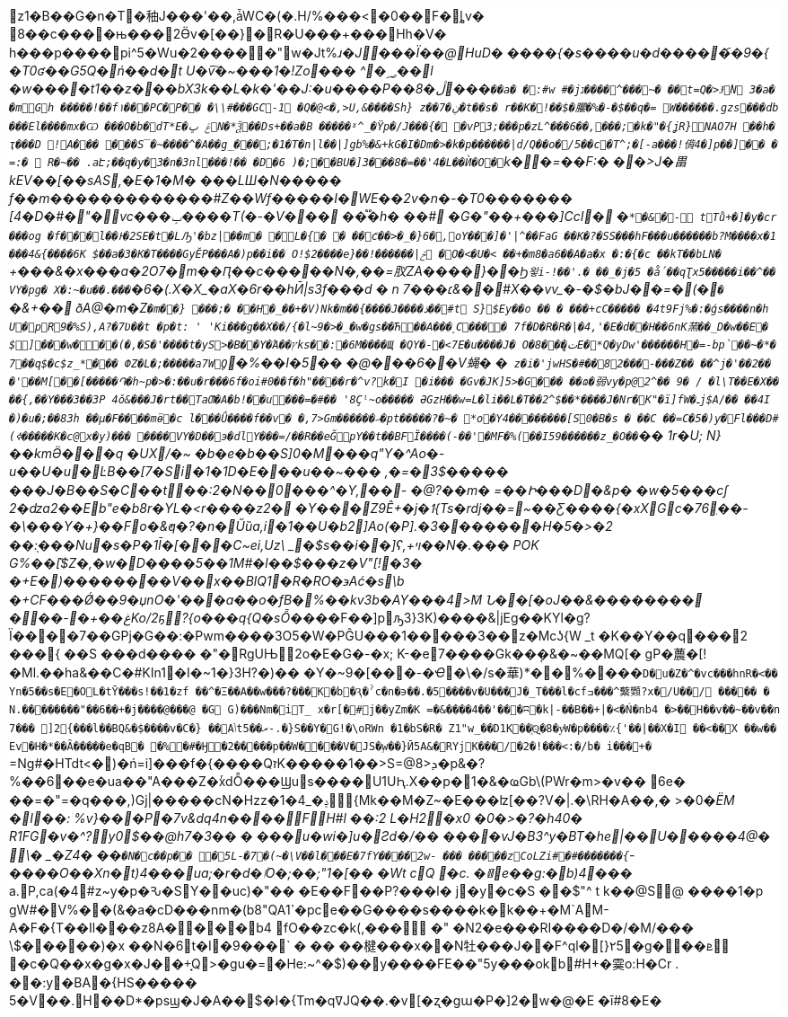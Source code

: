z1�B��G�n�T⧜�秞J���'��,ǡWC�(�.H/%���<�0��F�ȴv� 8��c����њ���2Ӫv�[��}�R�U���+���Hh�V� һ���p����pi^5�Wս�2�����"w�Jt%*ɹ�J���Ï��@HuD� ����{�s����u�d�����︠�9�{ �T0ʛ��G5Q�ń��d�t U�v͠�~���1�!Zo���  ^�؃�� l �w����t1��z���bX3k��_L�k�'��J:�u����P��8�ڷ���`��a� �:#w #�jנ����^���~� ��t=Q�>Ɉ֕N 3�a��mGh �����!��f۱���PC�P�� �\\#���GC-1 �Q�@<�,>U,&����Sh} z��ڹ�7�t��s� r��K�!��$�臞�%�-�$��q�= 󔵯W������.gzs���db���El����mx�Ѡ ���O�b�dT*E�ݝ ڀN�*Ѯ��Ds+��a�B �����ˠ^_�Ϋp�/J���{� �vP3;���p�zL^���6��,���;�k�"�{ʝR}NAO7H ��h�ҭ� ��D !A��� ���S̅�~����^�A��g_���;�1�T�n|l��|]gb%�&+kG�I�Dm�>�k�p������|d/Q��o�/5��c�T^;�[-a���!偝4�]p��]�� �=:�  R�~�� .aԷ;��q�y�3�n�3nl���!�� �D�6 )�;��BU�]3�͉��8�=��'4 �L��Ѝ� O�`k� �=��F:� ��>J�畕kEV��[��sAS,�E�1�M� ���LШ�N����� f��m�������������#Z��Wf�����I�WE��2v�n�-�T0������� [4�D�#�"�vc���ݕ_����T(�-�V��� ��֟�h� ��# �G�"��+���]CcI� �`*�&�- tTů+�]�y�cr���og �f���l��Ͱ�2SE�t�LԠ'�bz|��m� �L�{� � ��݇c��>�_�}6�,oΥ���]�'|^��FaG ��K�?�SS���hF���u������b?M����x�1���4&{����6K $��a�3�K�T����GyĔP���A�)p��i�� O!$2����e}��!������|ݗ �O�<�U�< ��+�m8�a6��A�a�x �:�{�c ��kT� �bLN�`+���&�x���a�2O7�m��Ԥ��c�����N�,��=肞ZA����}��Ϧ`욓i-!��'.� ��_�j�5 �ǻ��qƮx5�����i��^��VY�pg� X�:~�u��.���`�6�(.X�X_�aX�6r��hӢ|s3f���d � n 7���׆&�࿡�#X��vv_�-�$�bJ��=�݌(�`�`�&+�� ðA@�m�Z`�m��} ���;� ��H�_��+�V)Nk�m��{����J����ذ��#t S}$Ey��о �� � ���+cC����� �4t9Fj%�:�ǵs����n�hU�pR9�%S),A?�7Ʋ��t �p�t: ' 'Ki���g��X��/{�l~9�>�_�w�gs��Ћ��A���˻C���� 7f�D�R�R�|�4,'�E�d��H��6nK蓔��_D�w��E �$]���w���(�,�S�'����t�yS>�B��Y�Ά��ץks��:�6M����Щ  �QY�-�<7E�u����J� O�ت̻���8E�*Q�yDw'������H�=-bp՝��~�*�7��q$�c$z_*��� ՓZ�L�;�����a7W֧ٕQ`�%��I�5�� �@���6��V蝇� �` z�i�'jwHS�#��82���-���Z�� ��^j�'��2���'��M[��[�����֏�h~p�>�:��u�r���6f�oi#0��f�h"����r�^v?k�I �i��� �Gv�JK]5>�G��� ��ɷ�弱vy�p@2^�� 9� / �l\T��E�X����{,��Y���3��3P 4ǒ&���J�rt��TaƢ�A�b!��u���= �#�� '8Ҫˡ~o����� ӘGzH��w=L�li��L�T��2^$��*����Ј�Nr�K"�ï]fW�ـj$A/�� ��4I�)�u�;��83h ��µ�F����mӫ�c l���Ǘ����f��v� �,7>Gm������ޙ�pt�����?�~� *o�Y4��������[S0�B�s � ��C ��=C�5�)y�Fl���D#(ߦ�����K�c@x�y)��� ����VY�D��э�dlY���=/��R��eĞpY��t��BFȈ����(-��'�MF�%(��I59������z_�O��`�� 1r�U; N}��kmӚ�󸯛��q �UX/�~ �_b�e�b��S]0�M���q"Y�^Ao�-u��U�u�ĿB��[7�Si�1�1D�E���u��~���_ ,�=�3$����� ���J� B ��S�C��t��:*2�N��0���^�Y,��- �@?��m*� =��Ի���D޼�&p� �w�5�� �c∫ 2�ǳa2��Eb"e�b8r�YL�<r����z2� �Y���Z9Ê+�j�ߗ{Ts�rdj��=԰~� �Ƹ����{�xXGc�76ֽ��-�\���Y�+}��Fo�&̕q�?�n�Űȕa,i�1��U�b2]Ao(�P].�3�������H�5�>�2 �� :֭���Nu�s�P�1Ī�[���C~ei,Uz\ _�$s��i��]ʕ,+ױ��N�.��� POK G%��ٚ[$Z�,�w�D����5��1M#�l��$���z�V"[!�3� �+E�)��������V��x��BlQ1�R�RO�϶Ać�s\b �+CF���Ǿ��9�џnO�'���a��o�fB�%��kv3b�AY���4>݇M Ն��[�oJ��&�������� ���-�+��غKo/2ҕ?{о���q{Q�sȬ*����F��]pԡ3}3K)����&|jEg��KYl�g?Ї����7��GPj�G��:�Pwm����3O5�W�PĜU���1�����3��z�Mcʖ{W _t �K��Y��q���2 ���{ ��S ���d���� �"�RgUЊ2o�E�G�-�x; K-�e7����Gk��ܴ�&�~��MQ[� gP�蕽�[!�Ml.��ha&��C�#KIn1�I�~1�}3H?�)�� �Y�~9�[���-�_Ҽ_�\�/s�華)*��%����`D�u�Z�^�vc���hnR�<��Yn�5��s�E�OL�tȲ���s!��1�zf ��^�Ξ��A��w���?���K㈠�b�Ԇ�ˀc�n�϶��.�5����v�U���J�_T���l�cfߏ���^蘩䫶?x�/U��/ ����� �N.��������"��6��+�j����@���@ �G׉ G)���Nm�iT_ x�r[� #j��yZm�K =�&����4��'���ʭ�k|-��B��+|�<�Ń�nb4 �>��H��v��~��v��n7� �� ]2{���l��BQ&�$����v�C�} ��Aݴtރ��5-.�}S��Y�G!�\oRWn �1�bS�R� Z1"w_��D1K��҈Q͙�8�yͮW�p����٪{'��|��X�I ��<��X ��w��Ev�H�*��Ȃ�����e�qB� �%�#�Ӈ�2�����p��W����V�JS�ٟw��}Ӣ5A&�RYjK���/�2�!���<:�/b� i���+�`=Ng#�HTdt<�)�ń=i]���f�{����QזK�����1��>S=@8>ܕ�p&�?%��6��e�ua��"A���Z�xͬdȬ���Ϣus����U1UԦ.X��p�1�&�ҩGb\\(PWr�m>�v�� 6e� ��=�"=�q���,)Gj|�����cN�Hzz�ݚ�_4�1{Mk��M�Z~�E���ʫ[��?V�\|.�\RH�A��,� >�0�*ЁM �I��: %v}���P�7v&dq4n����FH#l ��:2 L�H2�x0 �0�>�?�h40� R1FG�v�^?y0$��@h7�3�� � ���u�wi�]u�Ƨd�/�� ����vJ�B3^y�BT�he|��U�����4@� \� _�Z4� ��`�N�c��p�� �5L-�7�(~�\V��l���E�7fY��՗��2w- ��� �����zCoLZi#�#�������{`-����O��Xn�t)4���ua;�r�d�ٵO�;��;"1�[�� �Wt cQ �c. �ꁙe��g:�b)4*��� a.P,ca(�4#z~y�p�Ԅ�SY��uc)�"�� �E��F��P?���l� j�y�c�S ��$"^ t k��@S@ ����1�p gW#�V%�՗�(&�a�cD���nm�(b8"QA1ߴ�pce��G����s����k�k��+�M`AM-A�F�{T��Il���z 8A����b4 fO��zc�k(,��� �" �N2�e���RI����D�/�M/��� \$�����)�x ��N�6t�I�9���` � �� �� 楗���x�͸�N牡���J��F^ql�[}٢5�g�̅��ܧ �c�Q��x�g�x�J��+̘Q>�gu�=�He:~^�$)��y����FE��"5y���okb#H+�霙o:H�Cr . ��:y�BA�{HS����� 5�V��.H��D*�psϣ�J�A��$�I�{Tm�qߜJQ��.�v[�ʐ�gա�P�]2�w�@�E �ī#8�E�